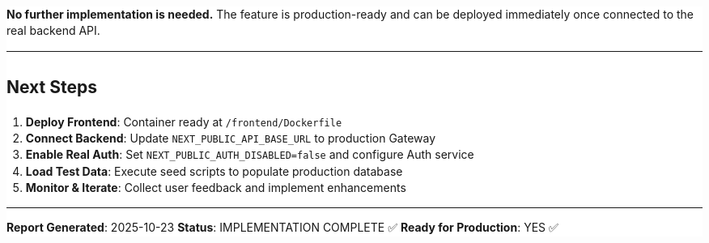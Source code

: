 **No further implementation is needed.** The feature is production-ready and can be deployed immediately once connected to the real backend API.

---

## Next Steps

1. **Deploy Frontend**: Container ready at `/frontend/Dockerfile`
2. **Connect Backend**: Update `NEXT_PUBLIC_API_BASE_URL` to production Gateway
3. **Enable Real Auth**: Set `NEXT_PUBLIC_AUTH_DISABLED=false` and configure Auth service
4. **Load Test Data**: Execute seed scripts to populate production database
5. **Monitor & Iterate**: Collect user feedback and implement enhancements

---

**Report Generated**: 2025-10-23
**Status**: IMPLEMENTATION COMPLETE ✅
**Ready for Production**: YES ✅

